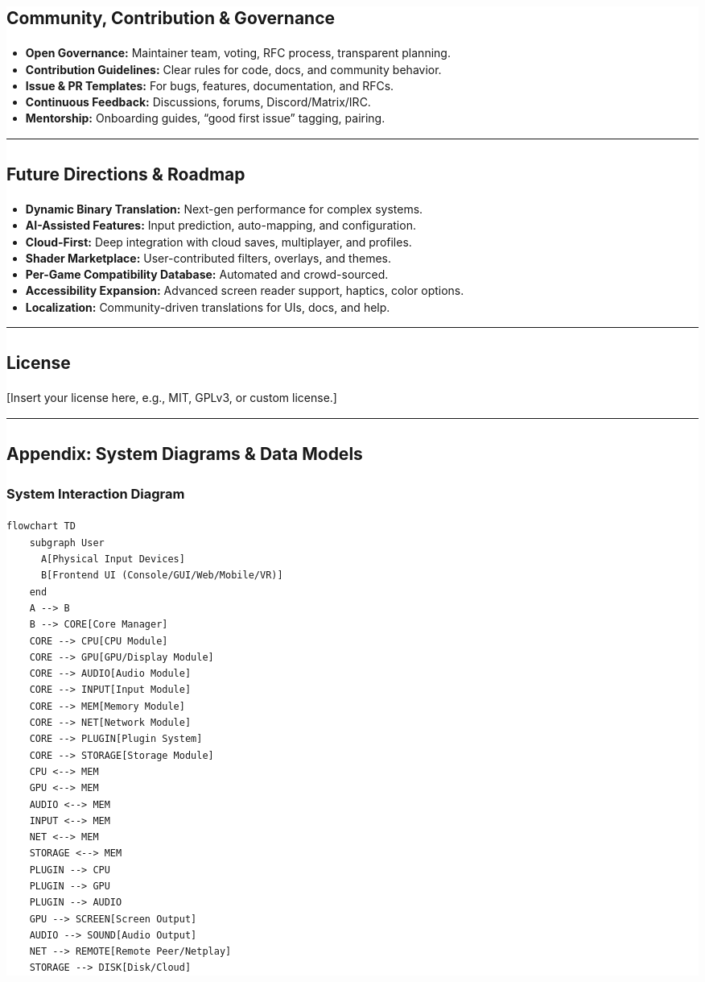 ## Community, Contribution & Governance

- **Open Governance:** Maintainer team, voting, RFC process, transparent planning.
- **Contribution Guidelines:** Clear rules for code, docs, and community behavior.
- **Issue & PR Templates:** For bugs, features, documentation, and RFCs.
- **Continuous Feedback:** Discussions, forums, Discord/Matrix/IRC.
- **Mentorship:** Onboarding guides, “good first issue” tagging, pairing.

---

## Future Directions & Roadmap

- **Dynamic Binary Translation:** Next-gen performance for complex systems.
- **AI-Assisted Features:** Input prediction, auto-mapping, and configuration.
- **Cloud-First:** Deep integration with cloud saves, multiplayer, and profiles.
- **Shader Marketplace:** User-contributed filters, overlays, and themes.
- **Per-Game Compatibility Database:** Automated and crowd-sourced.
- **Accessibility Expansion:** Advanced screen reader support, haptics, color options.
- **Localization:** Community-driven translations for UIs, docs, and help.

---

## License

[Insert your license here, e.g., MIT, GPLv3, or custom license.]

---

## Appendix: System Diagrams & Data Models

### System Interaction Diagram

```mermaid
flowchart TD
    subgraph User
      A[Physical Input Devices]
      B[Frontend UI (Console/GUI/Web/Mobile/VR)]
    end
    A --> B
    B --> CORE[Core Manager]
    CORE --> CPU[CPU Module]
    CORE --> GPU[GPU/Display Module]
    CORE --> AUDIO[Audio Module]
    CORE --> INPUT[Input Module]
    CORE --> MEM[Memory Module]
    CORE --> NET[Network Module]
    CORE --> PLUGIN[Plugin System]
    CORE --> STORAGE[Storage Module]
    CPU <--> MEM
    GPU <--> MEM
    AUDIO <--> MEM
    INPUT <--> MEM
    NET <--> MEM
    STORAGE <--> MEM
    PLUGIN --> CPU
    PLUGIN --> GPU
    PLUGIN --> AUDIO
    GPU --> SCREEN[Screen Output]
    AUDIO --> SOUND[Audio Output]
    NET --> REMOTE[Remote Peer/Netplay]
    STORAGE --> DISK[Disk/Cloud]
```
